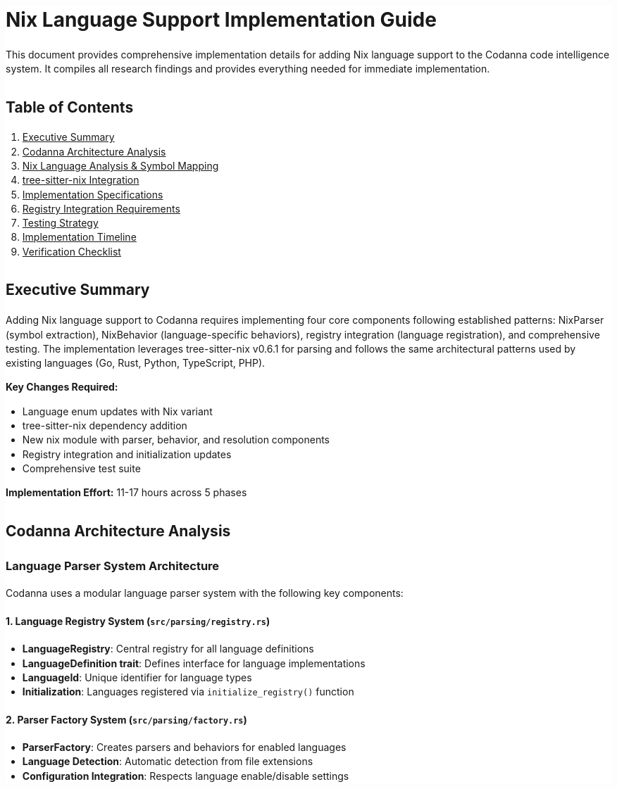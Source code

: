# Nix Language Support Implementation Guide

This document provides comprehensive implementation details for adding Nix language support to the Codanna code intelligence system. It compiles all research findings and provides everything needed for immediate implementation.

## Table of Contents

1. [Executive Summary](#executive-summary)
2. [Codanna Architecture Analysis](#codanna-architecture-analysis)
3. [Nix Language Analysis & Symbol Mapping](#nix-language-analysis--symbol-mapping)
4. [tree-sitter-nix Integration](#tree-sitter-nix-integration)
5. [Implementation Specifications](#implementation-specifications)
6. [Registry Integration Requirements](#registry-integration-requirements)
7. [Testing Strategy](#testing-strategy)
8. [Implementation Timeline](#implementation-timeline)
9. [Verification Checklist](#verification-checklist)

## Executive Summary

Adding Nix language support to Codanna requires implementing four core components following established patterns: NixParser (symbol extraction), NixBehavior (language-specific behaviors), registry integration (language registration), and comprehensive testing. The implementation leverages tree-sitter-nix v0.6.1 for parsing and follows the same architectural patterns used by existing languages (Go, Rust, Python, TypeScript, PHP).

**Key Changes Required:**
- Language enum updates with Nix variant
- tree-sitter-nix dependency addition  
- New nix module with parser, behavior, and resolution components
- Registry integration and initialization updates
- Comprehensive test suite

**Implementation Effort:** 11-17 hours across 5 phases

## Codanna Architecture Analysis

### Language Parser System Architecture

Codanna uses a modular language parser system with the following key components:

#### 1. Language Registry System (`src/parsing/registry.rs`)
- **LanguageRegistry**: Central registry for all language definitions
- **LanguageDefinition trait**: Defines interface for language implementations
- **LanguageId**: Unique identifier for language types
- **Initialization**: Languages registered via `initialize_registry()` function

#### 2. Parser Factory System (`src/parsing/factory.rs`)
- **ParserFactory**: Creates parsers and behaviors for enabled languages
- **Language Detection**: Automatic detection from file extensions
- **Configuration Integration**: Respects language enable/disable settings
